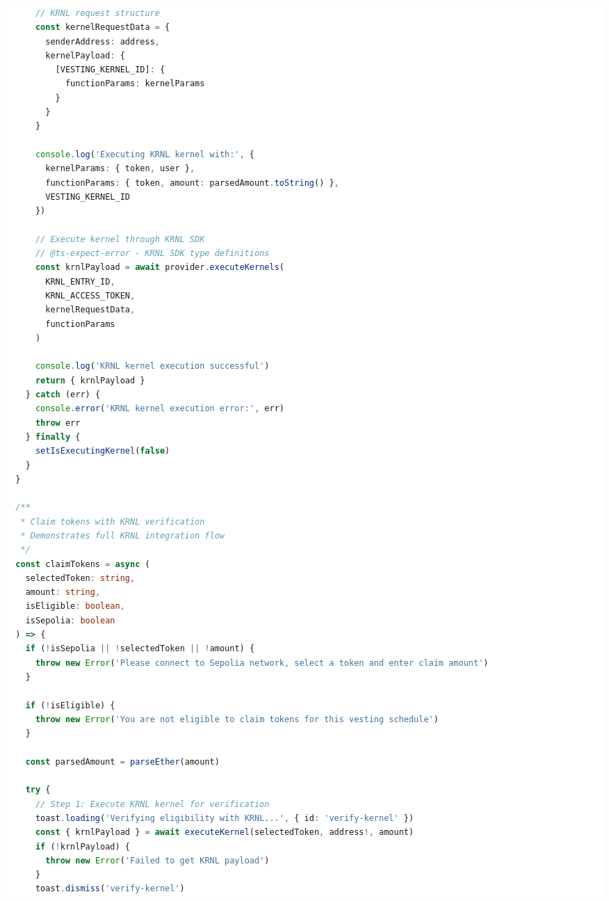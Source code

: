 ```typescript
      // KRNL request structure
      const kernelRequestData = {
        senderAddress: address,
        kernelPayload: {
          [VESTING_KERNEL_ID]: {
            functionParams: kernelParams
          }
        }
      }
      
      console.log('Executing KRNL kernel with:', {
        kernelParams: { token, user },
        functionParams: { token, amount: parsedAmount.toString() },
        VESTING_KERNEL_ID
      })
      
      // Execute kernel through KRNL SDK
      // @ts-expect-error - KRNL SDK type definitions
      const krnlPayload = await provider.executeKernels(
        KRNL_ENTRY_ID, 
        KRNL_ACCESS_TOKEN, 
        kernelRequestData, 
        functionParams
      )
      
      console.log('KRNL kernel execution successful')
      return { krnlPayload }
    } catch (err) {
      console.error('KRNL kernel execution error:', err)
      throw err
    } finally {
      setIsExecutingKernel(false)
    }
  }

  /**
   * Claim tokens with KRNL verification
   * Demonstrates full KRNL integration flow
   */
  const claimTokens = async (
    selectedToken: string, 
    amount: string, 
    isEligible: boolean, 
    isSepolia: boolean
  ) => {
    if (!isSepolia || !selectedToken || !amount) {
      throw new Error('Please connect to Sepolia network, select a token and enter claim amount')
    }

    if (!isEligible) {
      throw new Error('You are not eligible to claim tokens for this vesting schedule')
    }

    const parsedAmount = parseEther(amount)

    try {
      // Step 1: Execute KRNL kernel for verification
      toast.loading('Verifying eligibility with KRNL...', { id: 'verify-kernel' })
      const { krnlPayload } = await executeKernel(selectedToken, address!, amount)
      if (!krnlPayload) {
        throw new Error('Failed to get KRNL payload')
      }
      toast.dismiss('verify-kernel')
```
